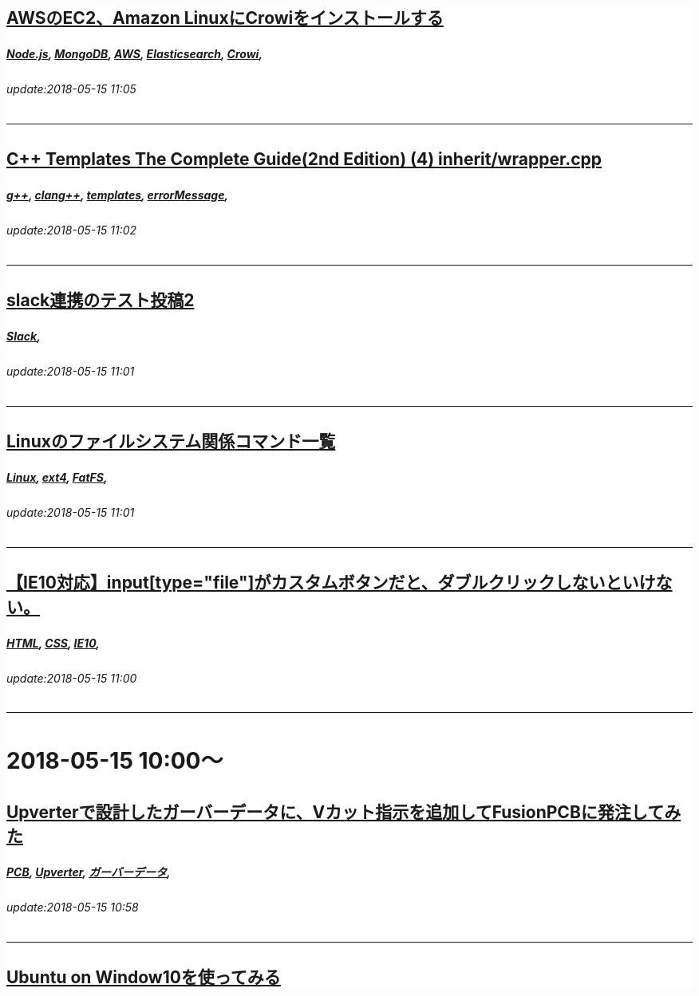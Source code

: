 ## [AWSのEC2、Amazon LinuxにCrowiをインストールする](https://qiita.com/Hwoa/items/a01f2c6325b0f719905a)
##### [Node.js](https://qiita.com/tags/Node.js), [MongoDB](https://qiita.com/tags/MongoDB), [AWS](https://qiita.com/tags/AWS), [Elasticsearch](https://qiita.com/tags/Elasticsearch), [Crowi](https://qiita.com/tags/Crowi), 
###### update:2018-05-15 11:05
---
## [C++ Templates The Complete Guide(2nd Edition) (4) inherit/wrapper.cpp](https://qiita.com/kaizen_nagoya/items/bcc943920cb0b9c388f2)
##### [g++](https://qiita.com/tags/g++), [clang++](https://qiita.com/tags/clang++), [templates](https://qiita.com/tags/templates), [errorMessage](https://qiita.com/tags/errorMessage), 
###### update:2018-05-15 11:02
---
## [slack連携のテスト投稿2](https://qiita.com/kyogom/items/6c88646db2c41843857e)
##### [Slack](https://qiita.com/tags/Slack), 
###### update:2018-05-15 11:01
---
## [Linuxのファイルシステム関係コマンド一覧](https://qiita.com/maoutokagura/items/5b0f4bffeaa8947b4d0c)
##### [Linux](https://qiita.com/tags/Linux), [ext4](https://qiita.com/tags/ext4), [FatFS](https://qiita.com/tags/FatFS), 
###### update:2018-05-15 11:01
---
## [【IE10対応】input[type="file"]がカスタムボタンだと、ダブルクリックしないといけない。](https://qiita.com/tanakahb/items/495167c1eaab04fb85d6)
##### [HTML](https://qiita.com/tags/HTML), [CSS](https://qiita.com/tags/CSS), [IE10](https://qiita.com/tags/IE10), 
###### update:2018-05-15 11:00
---




# 2018-05-15 10:00～
## [Upverterで設計したガーバーデータに、Vカット指示を追加してFusionPCBに発注してみた](https://qiita.com/katsumin/items/b748fb0ab3d5f2b70297)
##### [PCB](https://qiita.com/tags/PCB), [Upverter](https://qiita.com/tags/Upverter), [ガーバーデータ](https://qiita.com/tags/ガーバーデータ), 
###### update:2018-05-15 10:58
---
## [Ubuntu on Window10を使ってみる](https://qiita.com/yuto_fukuhara/items/9bb95dfe3ec65bd6d765)